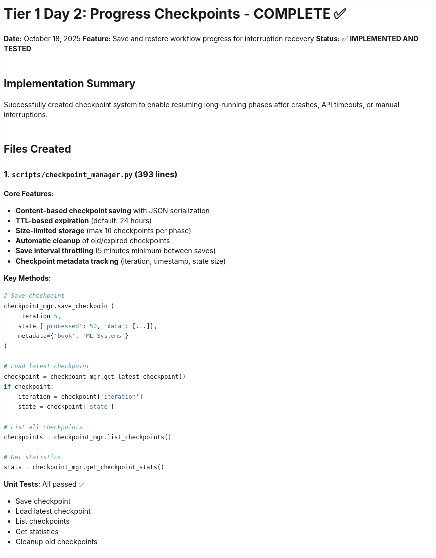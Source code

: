 # Tier 1 Day 2: Progress Checkpoints - COMPLETE ✅

**Date:** October 18, 2025
**Feature:** Save and restore workflow progress for interruption recovery
**Status:** ✅ **IMPLEMENTED AND TESTED**

---

## Implementation Summary

Successfully created checkpoint system to enable resuming long-running phases after crashes, API timeouts, or manual interruptions.

---

## Files Created

### 1. `scripts/checkpoint_manager.py` (393 lines)

**Core Features:**
- **Content-based checkpoint saving** with JSON serialization
- **TTL-based expiration** (default: 24 hours)
- **Size-limited storage** (max 10 checkpoints per phase)
- **Automatic cleanup** of old/expired checkpoints
- **Save interval throttling** (5 minutes minimum between saves)
- **Checkpoint metadata tracking** (iteration, timestamp, state size)

**Key Methods:**
```python
# Save checkpoint
checkpoint_mgr.save_checkpoint(
    iteration=5,
    state={'processed': 50, 'data': [...]},
    metadata={'book': 'ML Systems'}
)

# Load latest checkpoint
checkpoint = checkpoint_mgr.get_latest_checkpoint()
if checkpoint:
    iteration = checkpoint['iteration']
    state = checkpoint['state']

# List all checkpoints
checkpoints = checkpoint_mgr.list_checkpoints()

# Get statistics
stats = checkpoint_mgr.get_checkpoint_stats()
```

**Unit Tests:** All passed ✅
- Save checkpoint
- Load latest checkpoint
- List checkpoints
- Get statistics
- Cleanup old checkpoints

---